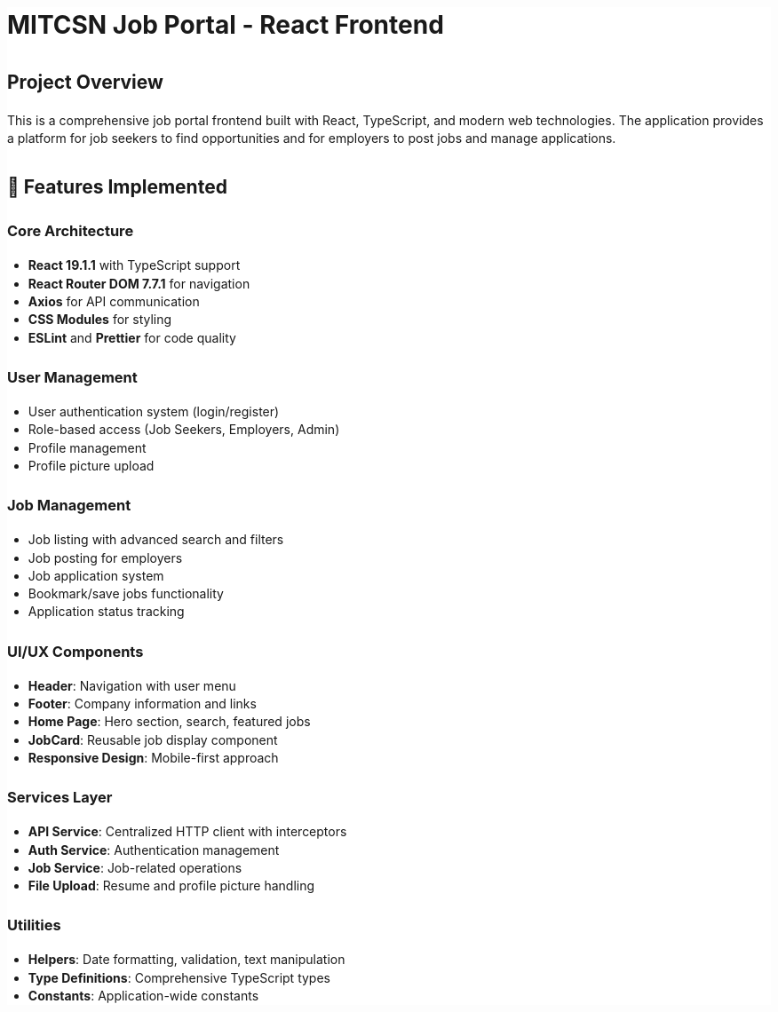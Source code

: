 # MITCSN Job Portal - React Frontend

## Project Overview

This is a comprehensive job portal frontend built with React, TypeScript, and modern web technologies. The application provides a platform for job seekers to find opportunities and for employers to post jobs and manage applications.

## 🚀 Features Implemented

### Core Architecture
- **React 19.1.1** with TypeScript support
- **React Router DOM 7.7.1** for navigation
- **Axios** for API communication
- **CSS Modules** for styling
- **ESLint** and **Prettier** for code quality

### User Management
- User authentication system (login/register)
- Role-based access (Job Seekers, Employers, Admin)
- Profile management
- Profile picture upload

### Job Management
- Job listing with advanced search and filters
- Job posting for employers
- Job application system
- Bookmark/save jobs functionality
- Application status tracking

### UI/UX Components
- **Header**: Navigation with user menu
- **Footer**: Company information and links
- **Home Page**: Hero section, search, featured jobs
- **JobCard**: Reusable job display component
- **Responsive Design**: Mobile-first approach

### Services Layer
- **API Service**: Centralized HTTP client with interceptors
- **Auth Service**: Authentication management
- **Job Service**: Job-related operations
- **File Upload**: Resume and profile picture handling

### Utilities
- **Helpers**: Date formatting, validation, text manipulation
- **Type Definitions**: Comprehensive TypeScript types
- **Constants**: Application-wide constants
